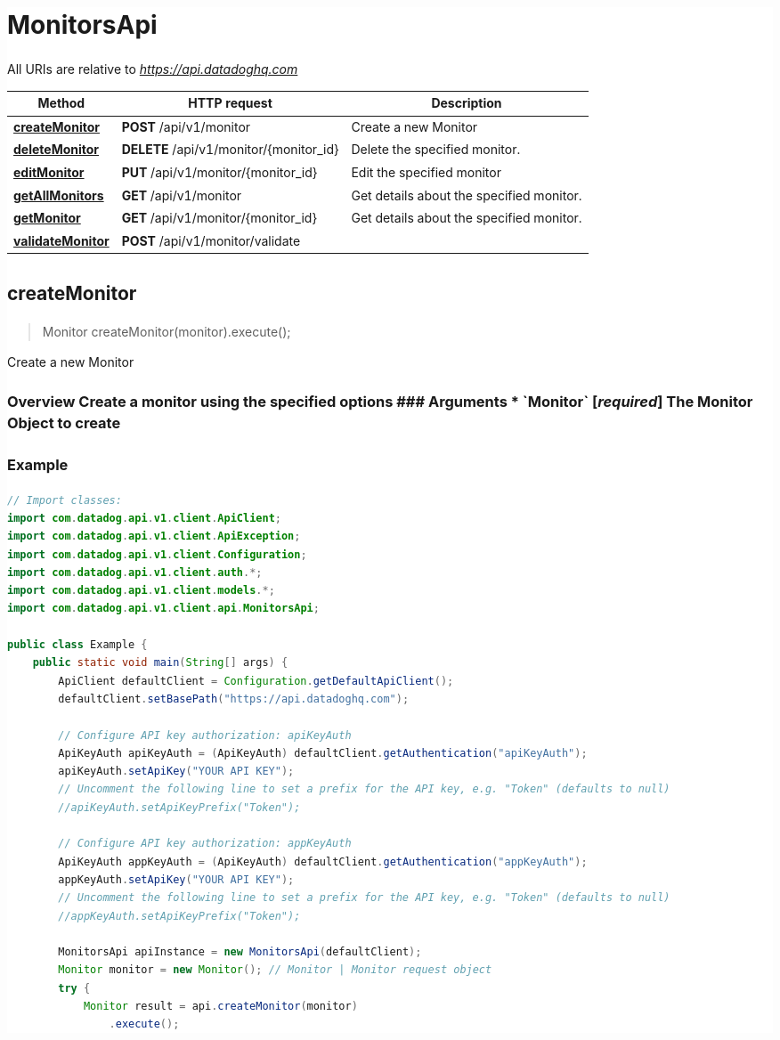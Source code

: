# MonitorsApi

All URIs are relative to *https://api.datadoghq.com*

Method | HTTP request | Description
------------- | ------------- | -------------
[**createMonitor**](MonitorsApi.md#createMonitor) | **POST** /api/v1/monitor | Create a new Monitor
[**deleteMonitor**](MonitorsApi.md#deleteMonitor) | **DELETE** /api/v1/monitor/{monitor_id} | Delete the specified monitor.
[**editMonitor**](MonitorsApi.md#editMonitor) | **PUT** /api/v1/monitor/{monitor_id} | Edit the specified monitor
[**getAllMonitors**](MonitorsApi.md#getAllMonitors) | **GET** /api/v1/monitor | Get details about the specified monitor.
[**getMonitor**](MonitorsApi.md#getMonitor) | **GET** /api/v1/monitor/{monitor_id} | Get details about the specified monitor.
[**validateMonitor**](MonitorsApi.md#validateMonitor) | **POST** /api/v1/monitor/validate | 



## createMonitor


> Monitor createMonitor(monitor).execute();

Create a new Monitor

### Overview Create a monitor using the specified options ### Arguments * **&#x60;Monitor&#x60;** [*required*] The Monitor Object to create

### Example

```java
// Import classes:
import com.datadog.api.v1.client.ApiClient;
import com.datadog.api.v1.client.ApiException;
import com.datadog.api.v1.client.Configuration;
import com.datadog.api.v1.client.auth.*;
import com.datadog.api.v1.client.models.*;
import com.datadog.api.v1.client.api.MonitorsApi;

public class Example {
    public static void main(String[] args) {
        ApiClient defaultClient = Configuration.getDefaultApiClient();
        defaultClient.setBasePath("https://api.datadoghq.com");
        
        // Configure API key authorization: apiKeyAuth
        ApiKeyAuth apiKeyAuth = (ApiKeyAuth) defaultClient.getAuthentication("apiKeyAuth");
        apiKeyAuth.setApiKey("YOUR API KEY");
        // Uncomment the following line to set a prefix for the API key, e.g. "Token" (defaults to null)
        //apiKeyAuth.setApiKeyPrefix("Token");

        // Configure API key authorization: appKeyAuth
        ApiKeyAuth appKeyAuth = (ApiKeyAuth) defaultClient.getAuthentication("appKeyAuth");
        appKeyAuth.setApiKey("YOUR API KEY");
        // Uncomment the following line to set a prefix for the API key, e.g. "Token" (defaults to null)
        //appKeyAuth.setApiKeyPrefix("Token");

        MonitorsApi apiInstance = new MonitorsApi(defaultClient);
        Monitor monitor = new Monitor(); // Monitor | Monitor request object
        try { 
            Monitor result = api.createMonitor(monitor)
                .execute();
```